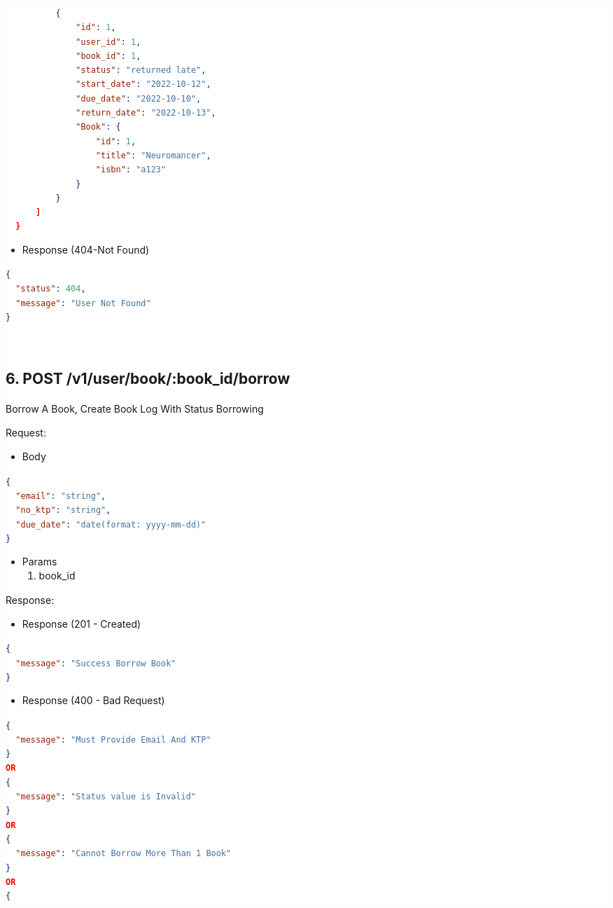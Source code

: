   ```json
            {
                "id": 1,
                "user_id": 1,
                "book_id": 1,
                "status": "returned late",
                "start_date": "2022-10-12",
                "due_date": "2022-10-10",
                "return_date": "2022-10-13",
                "Book": {
                    "id": 1,
                    "title": "Neuromancer",
                    "isbn": "a123"
                }
            }
        ]
    }
  ```

  - Response (404-Not Found)
  ```json
  {
    "status": 404,
    "message": "User Not Found"
  }
  ```

&nbsp;
## 6. POST    /v1/user/book/:book_id/borrow
Borrow A Book, Create Book Log With Status Borrowing

Request:
  - Body
  ```json
  {
    "email": "string",
    "no_ktp": "string",
    "due_date": "date(format: yyyy-mm-dd)"
  }
  ```

  - Params
    1. book_id

Response:
  - Response (201 - Created)
  ```json
  {
    "message": "Success Borrow Book"
  }
  ```

  - Response (400 - Bad Request)
  ```json
  {
    "message": "Must Provide Email And KTP"
  }
  OR
  {
    "message": "Status value is Invalid"
  }
  OR
  {
    "message": "Cannot Borrow More Than 1 Book"
  }
  OR
  {
  ```